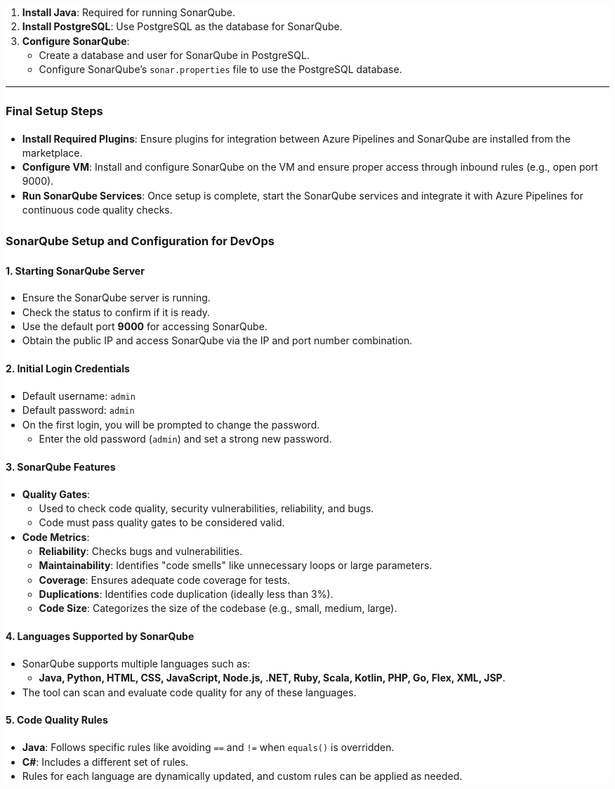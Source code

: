 1. **Install Java**: Required for running SonarQube.
2. **Install PostgreSQL**: Use PostgreSQL as the database for SonarQube.
3. **Configure SonarQube**:
   - Create a database and user for SonarQube in PostgreSQL.
   - Configure SonarQube’s `sonar.properties` file to use the PostgreSQL database.

---

### Final Setup Steps

- **Install Required Plugins**: Ensure plugins for integration between Azure Pipelines and SonarQube are installed from the marketplace.
- **Configure VM**: Install and configure SonarQube on the VM and ensure proper access through inbound rules (e.g., open port 9000).
- **Run SonarQube Services**: Once setup is complete, start the SonarQube services and integrate it with Azure Pipelines for continuous code quality checks.

### SonarQube Setup and Configuration for DevOps

#### 1. **Starting SonarQube Server**
   - Ensure the SonarQube server is running.
   - Check the status to confirm if it is ready.
   - Use the default port **9000** for accessing SonarQube.
   - Obtain the public IP and access SonarQube via the IP and port number combination.

#### 2. **Initial Login Credentials**
   - Default username: `admin`
   - Default password: `admin`
   - On the first login, you will be prompted to change the password.
     - Enter the old password (`admin`) and set a strong new password.

#### 3. **SonarQube Features**
   - **Quality Gates**: 
     - Used to check code quality, security vulnerabilities, reliability, and bugs.
     - Code must pass quality gates to be considered valid.
   - **Code Metrics**:
     - **Reliability**: Checks bugs and vulnerabilities.
     - **Maintainability**: Identifies "code smells" like unnecessary loops or large parameters.
     - **Coverage**: Ensures adequate code coverage for tests.
     - **Duplications**: Identifies code duplication (ideally less than 3%).
     - **Code Size**: Categorizes the size of the codebase (e.g., small, medium, large).
   
#### 4. **Languages Supported by SonarQube**
   - SonarQube supports multiple languages such as:
     - **Java, Python, HTML, CSS, JavaScript, Node.js, .NET, Ruby, Scala, Kotlin, PHP, Go, Flex, XML, JSP**.
   - The tool can scan and evaluate code quality for any of these languages.

#### 5. **Code Quality Rules**
   - **Java**: Follows specific rules like avoiding `==` and `!=` when `equals()` is overridden.
   - **C#**: Includes a different set of rules.
   - Rules for each language are dynamically updated, and custom rules can be applied as needed.
